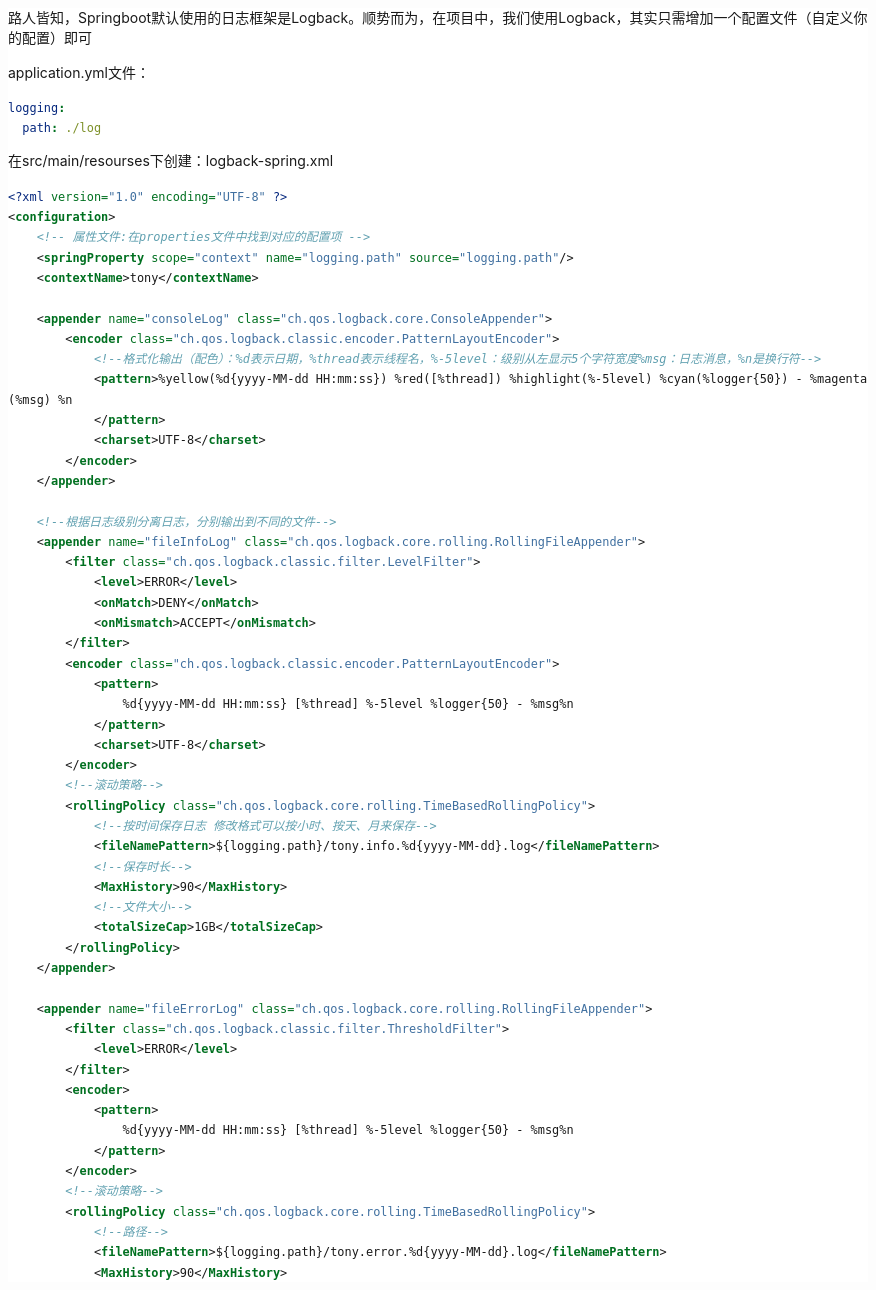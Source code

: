 路人皆知，Springboot默认使用的日志框架是Logback。顺势而为，在项目中，我们使用Logback，其实只需增加一个配置文件（自定义你的配置）即可

application.yml文件：

```yml
logging:
  path: ./log
```

在src/main/resourses下创建：logback-spring.xml

```xml
<?xml version="1.0" encoding="UTF-8" ?>
<configuration>
    <!-- 属性文件:在properties文件中找到对应的配置项 -->
    <springProperty scope="context" name="logging.path" source="logging.path"/>
    <contextName>tony</contextName>

    <appender name="consoleLog" class="ch.qos.logback.core.ConsoleAppender">
        <encoder class="ch.qos.logback.classic.encoder.PatternLayoutEncoder">
            <!--格式化输出（配色）：%d表示日期，%thread表示线程名，%-5level：级别从左显示5个字符宽度%msg：日志消息，%n是换行符-->
            <pattern>%yellow(%d{yyyy-MM-dd HH:mm:ss}) %red([%thread]) %highlight(%-5level) %cyan(%logger{50}) - %magenta(%msg) %n
            </pattern>
            <charset>UTF-8</charset>
        </encoder>
    </appender>

    <!--根据日志级别分离日志，分别输出到不同的文件-->
    <appender name="fileInfoLog" class="ch.qos.logback.core.rolling.RollingFileAppender">
        <filter class="ch.qos.logback.classic.filter.LevelFilter">
            <level>ERROR</level>
            <onMatch>DENY</onMatch>
            <onMismatch>ACCEPT</onMismatch>
        </filter>
        <encoder class="ch.qos.logback.classic.encoder.PatternLayoutEncoder">
            <pattern>
                %d{yyyy-MM-dd HH:mm:ss} [%thread] %-5level %logger{50} - %msg%n
            </pattern>
            <charset>UTF-8</charset>
        </encoder>
        <!--滚动策略-->
        <rollingPolicy class="ch.qos.logback.core.rolling.TimeBasedRollingPolicy">
            <!--按时间保存日志 修改格式可以按小时、按天、月来保存-->
            <fileNamePattern>${logging.path}/tony.info.%d{yyyy-MM-dd}.log</fileNamePattern>
            <!--保存时长-->
            <MaxHistory>90</MaxHistory>
            <!--文件大小-->
            <totalSizeCap>1GB</totalSizeCap>
        </rollingPolicy>
    </appender>

    <appender name="fileErrorLog" class="ch.qos.logback.core.rolling.RollingFileAppender">
        <filter class="ch.qos.logback.classic.filter.ThresholdFilter">
            <level>ERROR</level>
        </filter>
        <encoder>
            <pattern>
                %d{yyyy-MM-dd HH:mm:ss} [%thread] %-5level %logger{50} - %msg%n
            </pattern>
        </encoder>
        <!--滚动策略-->
        <rollingPolicy class="ch.qos.logback.core.rolling.TimeBasedRollingPolicy">
            <!--路径-->
            <fileNamePattern>${logging.path}/tony.error.%d{yyyy-MM-dd}.log</fileNamePattern>
            <MaxHistory>90</MaxHistory>
```